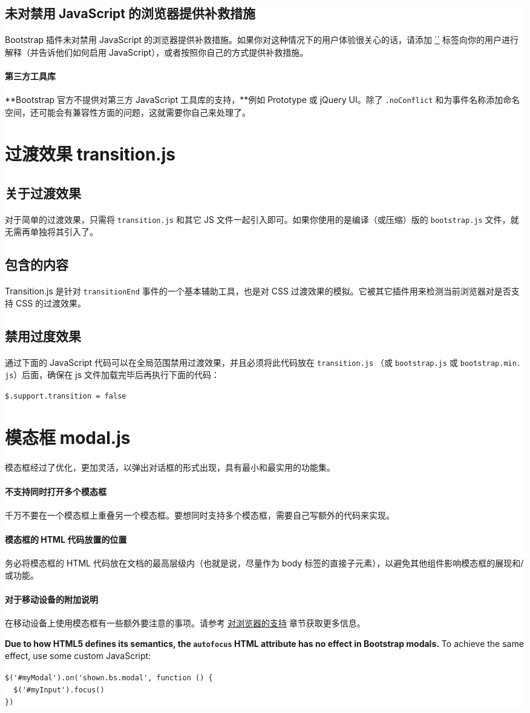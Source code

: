 ## 未对禁用 JavaScript 的浏览器提供补救措施

Bootstrap 插件未对禁用 JavaScript 的浏览器提供补救措施。如果你对这种情况下的用户体验很关心的话，请添加 [``](https://developer.mozilla.org/en-US/docs/Web/HTML/Element/noscript) 标签向你的用户进行解释（并告诉他们如何启用 JavaScript），或者按照你自己的方式提供补救措施。

#### 第三方工具库

**Bootstrap 官方不提供对第三方 JavaScript 工具库的支持，**例如 Prototype 或 jQuery UI。除了 `.noConflict` 和为事件名称添加命名空间，还可能会有兼容性方面的问题，这就需要你自己来处理了。

# 过渡效果 transition.js

## 关于过渡效果

对于简单的过渡效果，只需将 `transition.js` 和其它 JS 文件一起引入即可。如果你使用的是编译（或压缩）版的 `bootstrap.js` 文件，就无需再单独将其引入了。

## 包含的内容

Transition.js 是针对 `transitionEnd` 事件的一个基本辅助工具，也是对 CSS 过渡效果的模拟。它被其它插件用来检测当前浏览器对是否支持 CSS 的过渡效果。

## 禁用过度效果

通过下面的 JavaScript 代码可以在全局范围禁用过渡效果，并且必须将此代码放在 `transition.js` （或 `bootstrap.js` 或 `bootstrap.min.js`）后面，确保在 js 文件加载完毕后再执行下面的代码：

```
$.support.transition = false
```

# 模态框 modal.js

模态框经过了优化，更加灵活，以弹出对话框的形式出现，具有最小和最实用的功能集。

#### 不支持同时打开多个模态框

千万不要在一个模态框上重叠另一个模态框。要想同时支持多个模态框，需要自己写额外的代码来实现。

#### 模态框的 HTML 代码放置的位置

务必将模态框的 HTML 代码放在文档的最高层级内（也就是说，尽量作为 body 标签的直接子元素），以避免其他组件影响模态框的展现和/或功能。

#### 对于移动设备的附加说明

在移动设备上使用模态框有一些额外要注意的事项。请参考 [对浏览器的支持](https://v3.bootcss.com/getting-started/#support-fixed-position-keyboards) 章节获取更多信息。

**Due to how HTML5 defines its semantics, the `autofocus` HTML attribute has no effect in Bootstrap modals.** To achieve the same effect, use some custom JavaScript:

```
$('#myModal').on('shown.bs.modal', function () {
  $('#myInput').focus()
})
```
